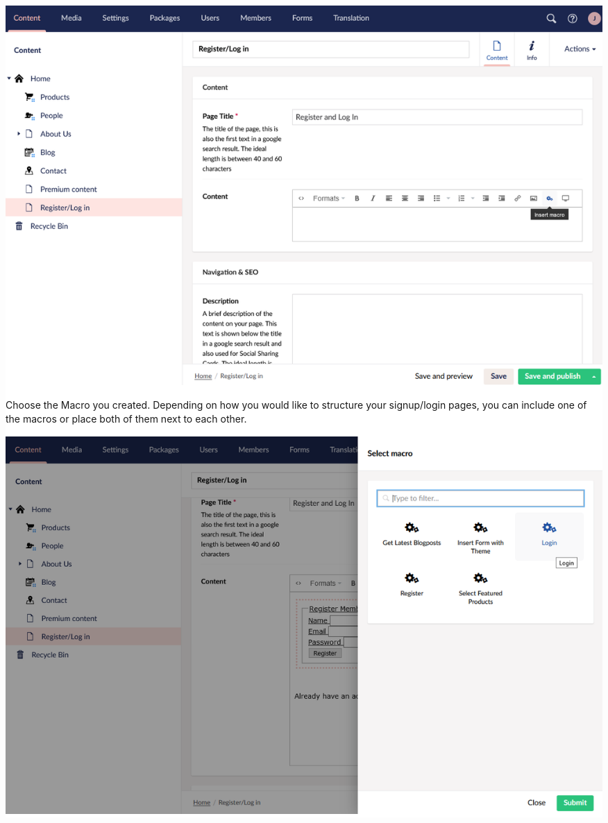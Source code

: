 ![RTE macro](images/v8-06-RTE-Macro.png)

Choose the Macro you created. Depending on how you would like to structure your signup/login pages, you can include one of the macros or place both of them next to each other.

![RTE macro insert](images/v8-07-RTE-Macro-Insert.png)
